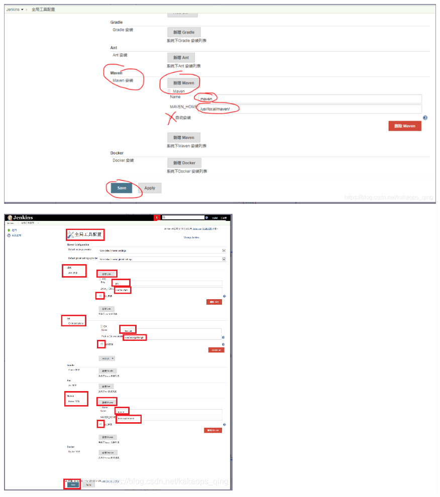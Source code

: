 ![image-20220815160628203](jenkins构建持续化集成平台.assets/image-20220815160628203.png)

![image-20220815160636287](jenkins构建持续化集成平台.assets/image-20220815160636287.png)
